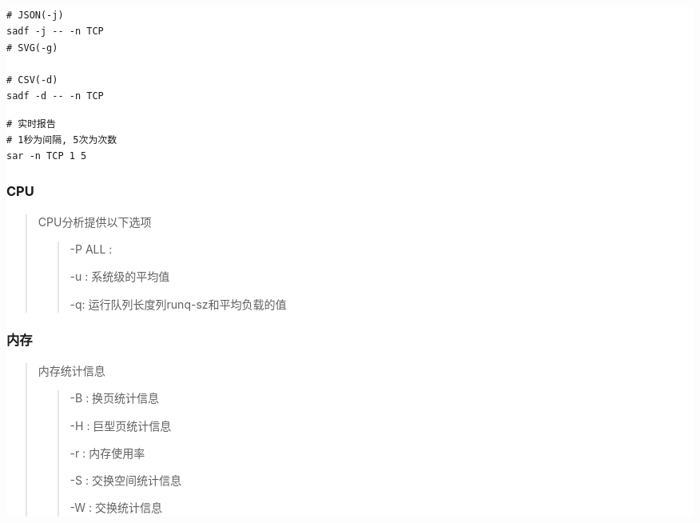 ```
# JSON(-j)
sadf -j -- -n TCP
# SVG(-g)

# CSV(-d)
sadf -d -- -n TCP
```

```
# 实时报告
# 1秒为间隔, 5次为次数
sar -n TCP 1 5 
```

### CPU

> CPU分析提供以下选项
>
> > -P ALL :
> >
> > -u : 系统级的平均值
> >
> > -q: 运行队列长度列runq-sz和平均负载的值

### 内存

> 内存统计信息
>
> > -B : 换页统计信息 
> >
> > -H : 巨型页统计信息
> >
> > -r : 内存使用率
> >
> > -S : 交换空间统计信息
> >
> > -W : 交换统计信息
